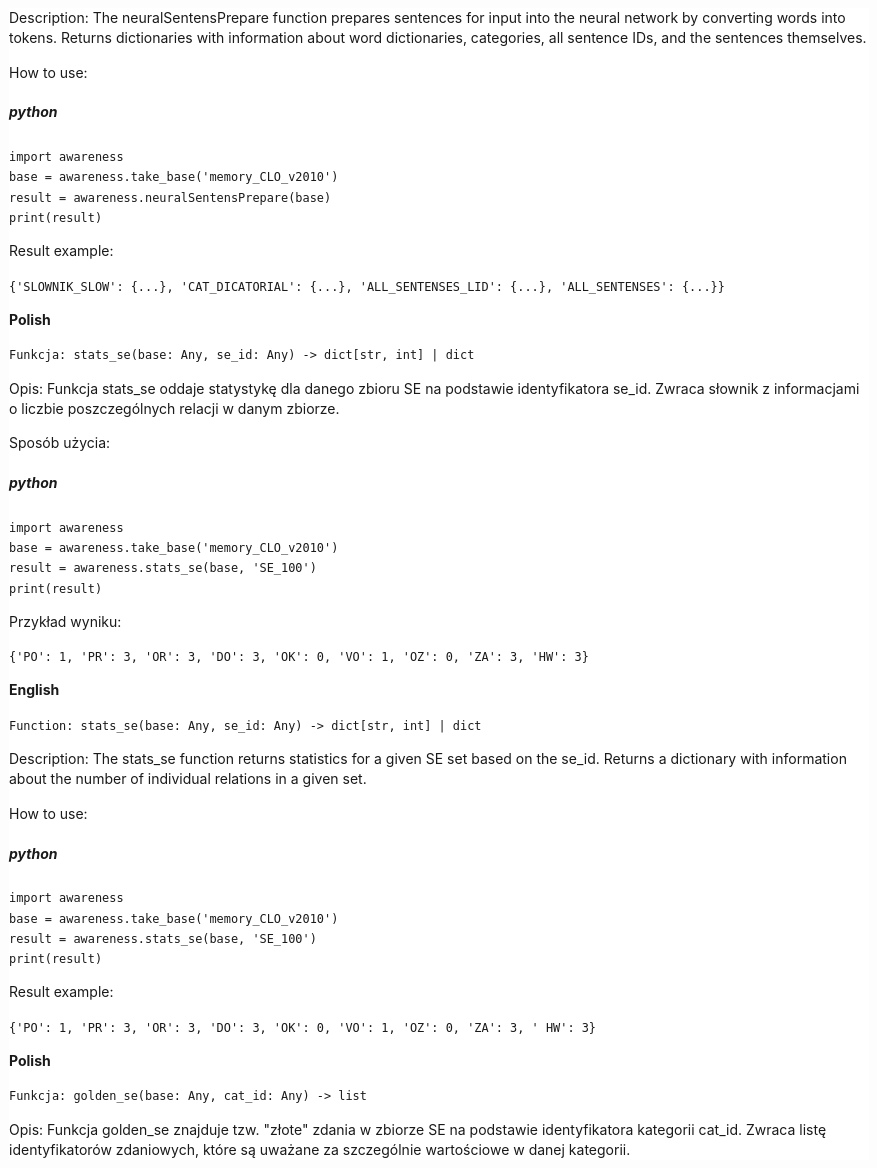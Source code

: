 Description: The neuralSentensPrepare function prepares sentences for input into the neural network by converting words into tokens. Returns dictionaries with information about word dictionaries, categories, all sentence IDs, and the sentences themselves.

How to use:

##### python
    import awareness
    base = awareness.take_base('memory_CLO_v2010')
    result = awareness.neuralSentensPrepare(base)
    print(result)
    
Result example:

    {'SLOWNIK_SLOW': {...}, 'CAT_DICATORIAL': {...}, 'ALL_SENTENSES_LID': {...}, 'ALL_SENTENSES': {...}}
    
**Polish**

    Funkcja: stats_se(base: Any, se_id: Any) -> dict[str, int] | dict

Opis: Funkcja stats_se oddaje statystykę dla danego zbioru SE na podstawie identyfikatora se_id. Zwraca słownik z informacjami o liczbie poszczególnych relacji w danym zbiorze.

Sposób użycia:

##### python
    import awareness
    base = awareness.take_base('memory_CLO_v2010')
    result = awareness.stats_se(base, 'SE_100')
    print(result)
    
Przykład wyniku:

    {'PO': 1, 'PR': 3, 'OR': 3, 'DO': 3, 'OK': 0, 'VO': 1, 'OZ': 0, 'ZA': 3, 'HW': 3}

**English**

    Function: stats_se(base: Any, se_id: Any) -> dict[str, int] | dict
    
Description: The stats_se function returns statistics for a given SE set based on the se_id. Returns a dictionary with information about the number of individual relations in a given set.

How to use:

##### python
    import awareness
    base = awareness.take_base('memory_CLO_v2010')
    result = awareness.stats_se(base, 'SE_100')
    print(result)
    
Result example:

    {'PO': 1, 'PR': 3, 'OR': 3, 'DO': 3, 'OK': 0, 'VO': 1, 'OZ': 0, 'ZA': 3, ' HW': 3}

**Polish**

    Funkcja: golden_se(base: Any, cat_id: Any) -> list

Opis: Funkcja golden_se znajduje tzw. "złote" zdania w zbiorze SE na podstawie identyfikatora kategorii cat_id. Zwraca listę identyfikatorów zdaniowych, które są uważane za szczególnie wartościowe w danej kategorii.
